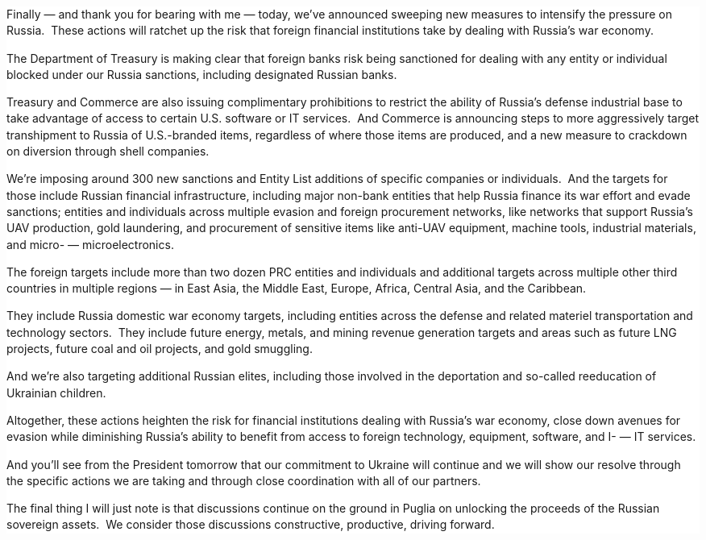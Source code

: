 Finally — and thank you for bearing with me — today, we’ve announced
sweeping new measures to intensify the pressure on Russia.  These
actions will ratchet up the risk that foreign financial institutions
take by dealing with Russia’s war economy.  
  
The Department of Treasury is making clear that foreign banks risk being
sanctioned for dealing with any entity or individual blocked under our
Russia sanctions, including designated Russian banks.  
  
Treasury and Commerce are also issuing complimentary prohibitions to
restrict the ability of Russia’s defense industrial base to take
advantage of access to certain U.S. software or IT services.  And
Commerce is announcing steps to more aggressively target transhipment to
Russia of U.S.-branded items, regardless of where those items are
produced, and a new measure to crackdown on diversion through shell
companies.  
  
We’re imposing around 300 new sanctions and Entity List additions of
specific companies or individuals.  And the targets for those include
Russian financial infrastructure, including major non-bank entities that
help Russia finance its war effort and evade sanctions; entities and
individuals across multiple evasion and foreign procurement networks,
like networks that support Russia’s UAV production, gold laundering, and
procurement of sensitive items like anti-UAV equipment, machine tools,
industrial materials, and micro- — microelectronics.  
  
The foreign targets include more than two dozen PRC entities and
individuals and additional targets across multiple other third countries
in multiple regions — in East Asia, the Middle East, Europe, Africa,
Central Asia, and the Caribbean.

  
They include Russia domestic war economy targets, including entities
across the defense and related materiel transportation and technology
sectors.  They include future energy, metals, and mining revenue
generation targets and areas such as future LNG projects, future coal
and oil projects, and gold smuggling.   
  
And we’re also targeting additional Russian elites, including those
involved in the deportation and so-called reeducation of Ukrainian
children.  
  
Altogether, these actions heighten the risk for financial institutions
dealing with Russia’s war economy, close down avenues for evasion while
diminishing Russia’s ability to benefit from access to foreign
technology, equipment, software, and I- — IT services.  
  
And you’ll see from the President tomorrow that our commitment to
Ukraine will continue and we will show our resolve through the specific
actions we are taking and through close coordination with all of our
partners.  
  
The final thing I will just note is that discussions continue on the
ground in Puglia on unlocking the proceeds of the Russian sovereign
assets.  We consider those discussions constructive, productive, driving
forward.  
  